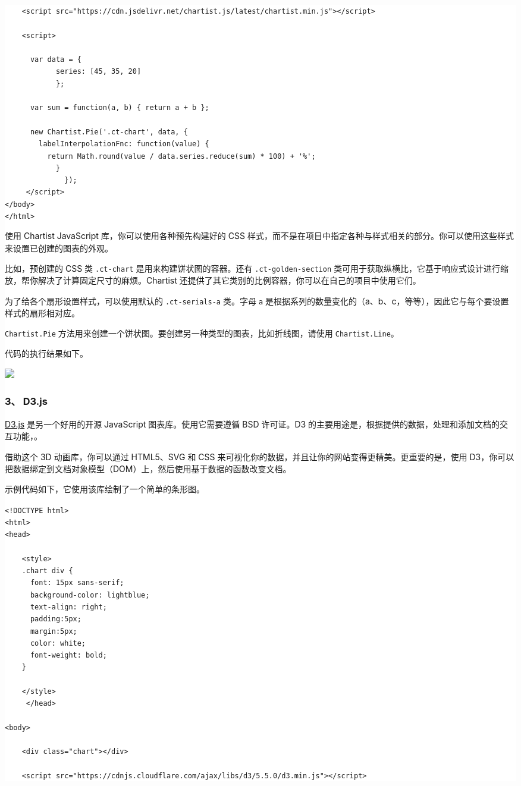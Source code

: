 ```
    <script src="https://cdn.jsdelivr.net/chartist.js/latest/chartist.min.js"></script>

    <script>
       
      var data = {
            series: [45, 35, 20]
            };

      var sum = function(a, b) { return a + b };

      new Chartist.Pie('.ct-chart', data, {
        labelInterpolationFnc: function(value) {
          return Math.round(value / data.series.reduce(sum) * 100) + '%';
            }
              });
     </script>
</body>
</html>
```

使用 Chartist JavaScript 库，你可以使用各种预先构建好的 CSS 样式，而不是在项目中指定各种与样式相关的部分。你可以使用这些样式来设置已创建的图表的外观。

比如，预创建的 CSS 类 `.ct-chart` 是用来构建饼状图的容器。还有 `.ct-golden-section` 类可用于获取纵横比，它基于响应式设计进行缩放，帮你解决了计算固定尺寸的麻烦。Chartist 还提供了其它类别的比例容器，你可以在自己的项目中使用它们。

为了给各个扇形设置样式，可以使用默认的 `.ct-serials-a` 类。字母 `a` 是根据系列的数量变化的（a、b、c，等等），因此它与每个要设置样式的扇形相对应。

`Chartist.Pie` 方法用来创建一个饼状图。要创建另一种类型的图表，比如折线图，请使用 `Chartist.Line`。

代码的执行结果如下。

![](https://opensource.com/sites/default/files/uploads/chartistjs-output.png)

### 3、 D3.js

[D3.js][3] 是另一个好用的开源 JavaScript 图表库。使用它需要遵循 BSD 许可证。D3 的主要用途是，根据提供的数据，处理和添加文档的交互功能，。

借助这个 3D 动画库，你可以通过 HTML5、SVG 和 CSS 来可视化你的数据，并且让你的网站变得更精美。更重要的是，使用 D3，你可以把数据绑定到文档对象模型（DOM）上，然后使用基于数据的函数改变文档。

示例代码如下，它使用该库绘制了一个简单的条形图。

```
<!DOCTYPE html>
<html>
<head>
     
    <style>
    .chart div {
      font: 15px sans-serif;
      background-color: lightblue;
      text-align: right;
      padding:5px;
      margin:5px;
      color: white;
      font-weight: bold;
    }
       
    </style>
     </head>

<body>

    <div class="chart"></div>
   
    <script src="https://cdnjs.cloudflare.com/ajax/libs/d3/5.5.0/d3.min.js"></script>

```

[a]: https://opensource.com/users/drmjg
[1]: https://www.chartjs.org/
[2]: https://gionkunz.github.io/chartist-js/
[3]: https://d3js.org/
[4]: https://www.liveedu.tv/guides/programming/javascript/